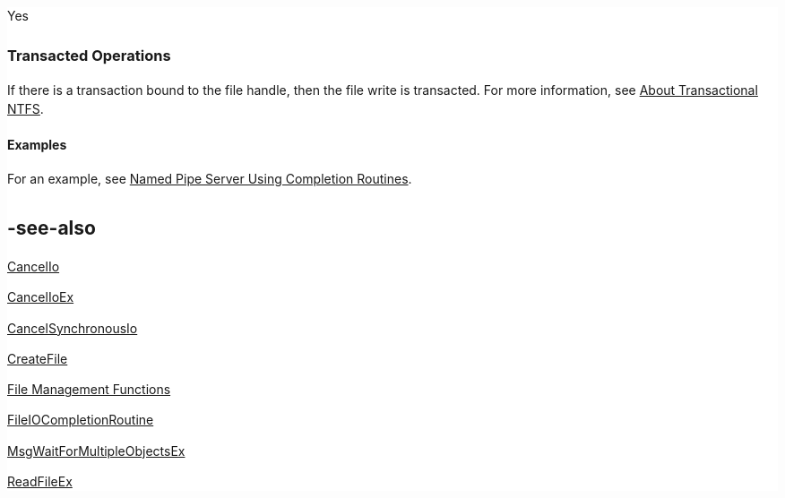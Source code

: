 </td>
<td>
Yes

</td>
</tr>
</table>
 

<h3><a id="Transacted_Operations"></a><a id="transacted_operations"></a><a id="TRANSACTED_OPERATIONS"></a>Transacted Operations</h3>
If there is a transaction bound to the file handle, then the file write is transacted. For more information, see <a href="https://docs.microsoft.com/windows/desktop/FileIO/about-transactional-ntfs">About Transactional NTFS</a>.


#### Examples

For an example, see 
     <a href="https://docs.microsoft.com/windows/desktop/ipc/named-pipe-server-using-completion-routines">Named Pipe Server Using Completion Routines</a>.

<div class="code"></div>

## -see-also

<a href="https://docs.microsoft.com/windows/desktop/FileIO/cancelio">CancelIo</a>



<a href="https://docs.microsoft.com/windows/desktop/FileIO/cancelioex-func">CancelIoEx</a>



<a href="https://docs.microsoft.com/windows/desktop/FileIO/cancelsynchronousio-func">CancelSynchronousIo</a>



<a href="https://docs.microsoft.com/windows/desktop/api/fileapi/nf-fileapi-createfilea">CreateFile</a>



<a href="https://docs.microsoft.com/windows/desktop/FileIO/file-management-functions">File Management Functions</a>



<a href="https://docs.microsoft.com/windows/desktop/api/minwinbase/nc-minwinbase-lpoverlapped_completion_routine">FileIOCompletionRoutine</a>



<a href="https://docs.microsoft.com/windows/desktop/api/winuser/nf-winuser-msgwaitformultipleobjectsex">MsgWaitForMultipleObjectsEx</a>



<a href="https://docs.microsoft.com/windows/desktop/api/fileapi/nf-fileapi-readfileex">ReadFileEx</a>


